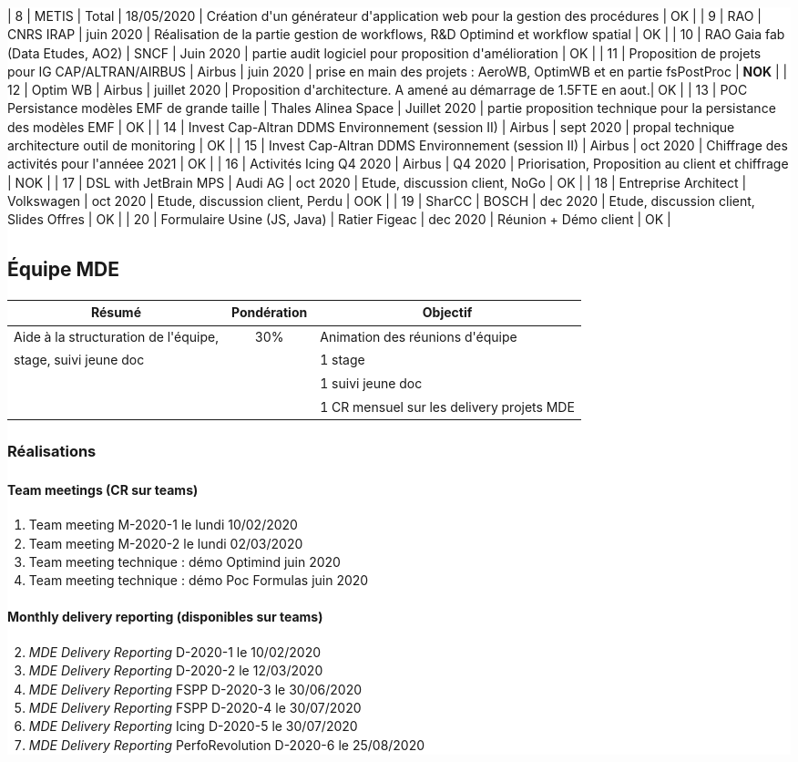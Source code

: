 | 8 | METIS | Total | 18/05/2020 | Création d'un générateur d'application web pour la gestion des procédures | OK |
| 9 | RAO  | CNRS IRAP | juin 2020 | Réalisation de la partie gestion de workflows, R&D Optimind et workflow spatial | OK |
| 10 | RAO Gaia fab (Data Etudes, AO2) | SNCF | Juin 2020 | partie audit logiciel pour proposition d'amélioration | OK |
| 11 | Proposition de projets pour IG CAP/ALTRAN/AIRBUS | Airbus | juin 2020 | prise en main des projets : AeroWB, OptimWB et en partie fsPostProc | **NOK** |
| 12 | Optim WB | Airbus | juillet 2020 | Proposition d'architecture. A amené au démarrage de 1.5FTE en aout.| OK | 
| 13 | POC Persistance modèles EMF de grande taille | Thales Alinea Space | Juillet 2020 | partie proposition technique pour la persistance des modèles EMF | OK |
| 14 | Invest Cap-Altran DDMS Environnement (session II) | Airbus | sept 2020 | propal technique architecture outil de monitoring | OK |
| 15 | Invest Cap-Altran DDMS Environnement (session II) | Airbus | oct 2020 | Chiffrage des activités pour l'annéee 2021 | OK |
| 16 | Activités Icing Q4 2020 | Airbus | Q4 2020 | Priorisation, Proposition au client et chiffrage | NOK |
| 17 | DSL with JetBrain MPS | Audi AG | oct 2020 | Etude, discussion client, NoGo | OK |
| 18 | Entreprise Architect  | Volkswagen | oct 2020 | Etude, discussion client, Perdu | OOK |
| 19 | SharCC  | BOSCH | dec 2020 | Etude, discussion client, Slides Offres | OK |
| 20 | Formulaire Usine (JS, Java)  | Ratier Figeac | dec 2020 | Réunion + Démo client | OK |



Équipe MDE
-----------------------------

| Résumé                                     | Pondération | Objectif                           | 
|--------------------------------------------|:-----------:|------------------------------------|
| Aide à la structuration de l'équipe,       | 30%         | Animation des réunions d'équipe    |
| stage, suivi jeune doc                     |             | 1 stage                            |
|                                            |             | 1 suivi jeune doc                  |
|                                            |             | 1 CR mensuel sur les delivery projets MDE  |

### Réalisations

#### Team meetings (CR sur teams)

1. Team meeting M-2020-1 le lundi 10/02/2020
1. Team meeting M-2020-2 le lundi 02/03/2020
1. Team meeting technique : démo Optimind juin 2020
1. Team meeting technique : démo Poc Formulas juin 2020

#### Monthly delivery reporting (disponibles sur teams)

2. *MDE Delivery Reporting* D-2020-1 le 10/02/2020
2. *MDE Delivery Reporting* D-2020-2 le 12/03/2020
2. *MDE Delivery Reporting* FSPP D-2020-3 le 30/06/2020
2. *MDE Delivery Reporting* FSPP D-2020-4 le 30/07/2020
2. *MDE Delivery Reporting* Icing D-2020-5 le 30/07/2020
2. *MDE Delivery Reporting* PerfoRevolution D-2020-6 le 25/08/2020
